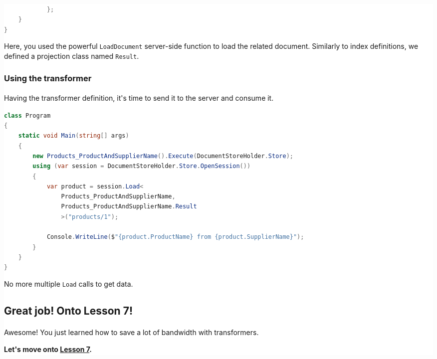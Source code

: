 ````csharp
            };
    }
}
````

Here, you used the powerful `LoadDocument` server-side function to load
the related document. Similarly to index definitions, we defined a projection class named `Result`.

### Using the transformer

Having the transformer definition, it's time to send it to the server and consume it.

````csharp
class Program
{
    static void Main(string[] args)
    {
        new Products_ProductAndSupplierName().Execute(DocumentStoreHolder.Store);
        using (var session = DocumentStoreHolder.Store.OpenSession())
        {
            var product = session.Load<
                Products_ProductAndSupplierName,
                Products_ProductAndSupplierName.Result
                >("products/1");

            Console.WriteLine($"{product.ProductName} from {product.SupplierName}");
        }
    }
}
````

No more multiple `Load` calls to get data.

## Great job! Onto Lesson 7!

Awesome! You just learned how to save a lot of bandwidth with transformers.

**Let's move onto [Lesson 7](../lesson7/README.md).**
